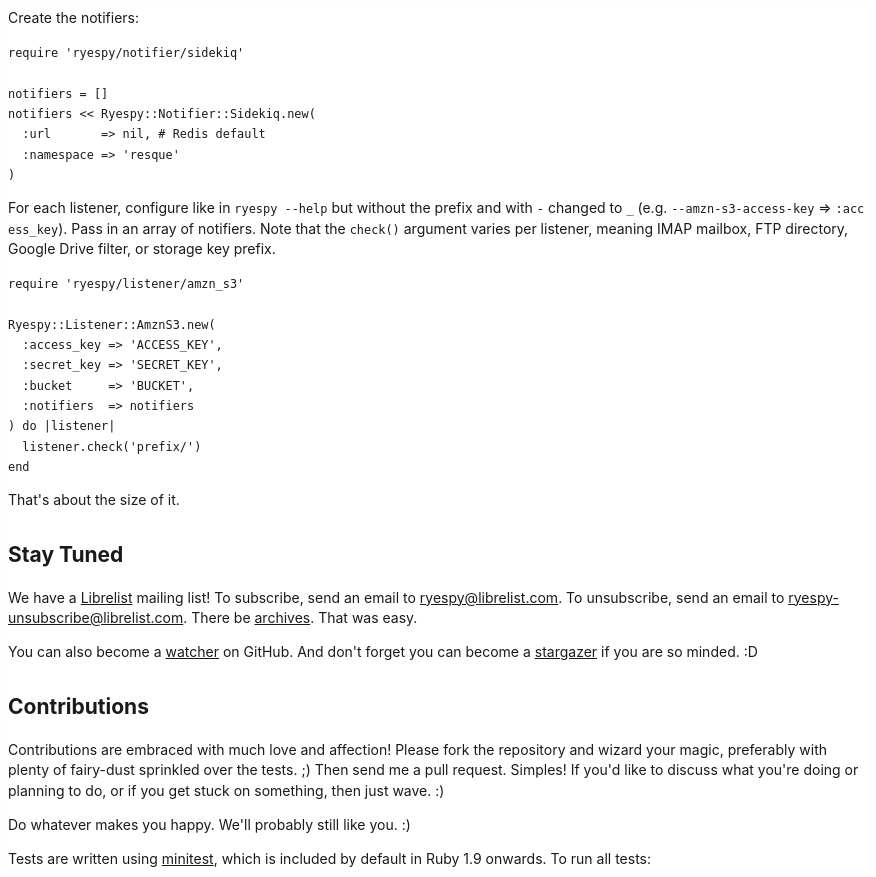 Create the notifiers:

    require 'ryespy/notifier/sidekiq'
    
    notifiers = []
    notifiers << Ryespy::Notifier::Sidekiq.new(
      :url       => nil, # Redis default
      :namespace => 'resque'
    )

For each listener, configure like in `ryespy --help` but without the prefix and
with `-` changed to `_` (e.g. `--amzn-s3-access-key` => `:access_key`). Pass in
an array of notifiers. Note that the `check()` argument varies per listener,
meaning IMAP mailbox, FTP directory, Google Drive filter, or storage key prefix.

    require 'ryespy/listener/amzn_s3'
    
    Ryespy::Listener::AmznS3.new(
      :access_key => 'ACCESS_KEY',
      :secret_key => 'SECRET_KEY',
      :bucket     => 'BUCKET',
      :notifiers  => notifiers
    ) do |listener|
      listener.check('prefix/')
    end

That's about the size of it.


## Stay Tuned

We have a [Librelist](http://librelist.com) mailing list!
To subscribe, send an email to <ryespy@librelist.com>.
To unsubscribe, send an email to <ryespy-unsubscribe@librelist.com>.
There be [archives](http://librelist.com/browser/ryespy/).
That was easy.

You can also become a [watcher](https://github.com/tiredpixel/ryespy/watchers)
on GitHub. And don't forget you can become a [stargazer](https://github.com/tiredpixel/ryespy/stargazers) if you are so minded. :D


## Contributions

Contributions are embraced with much love and affection!
Please fork the repository and wizard your magic, preferably with plenty of
fairy-dust sprinkled over the tests. ;)
Then send me a pull request. Simples!
If you'd like to discuss what you're doing or planning to do, or if you get
stuck on something, then just wave. :)

Do whatever makes you happy. We'll probably still like you. :)

Tests are written using [minitest](https://github.com/seattlerb/minitest),
which is included by default in Ruby 1.9 onwards. To run all tests:
